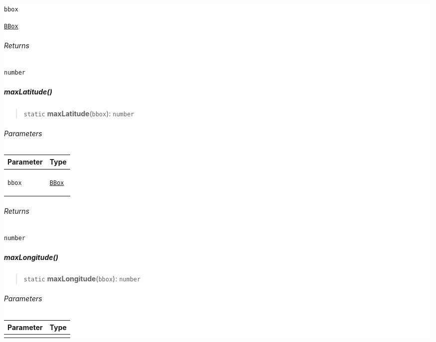 `bbox`

</td>
<td>

[`BBox`](geojson.md#bbox-7)

</td>
</tr>
</tbody>
</table>

###### Returns

`number`

##### maxLatitude()

> `static` **maxLatitude**(`bbox`): `number`

###### Parameters

<table>
<thead>
<tr>
<th>Parameter</th>
<th>Type</th>
</tr>
</thead>
<tbody>
<tr>
<td>

`bbox`

</td>
<td>

[`BBox`](geojson.md#bbox-7)

</td>
</tr>
</tbody>
</table>

###### Returns

`number`

##### maxLongitude()

> `static` **maxLongitude**(`bbox`): `number`

###### Parameters

<table>
<thead>
<tr>
<th>Parameter</th>
<th>Type</th>
</tr>
</thead>
<tbody>
<tr>
<td>
